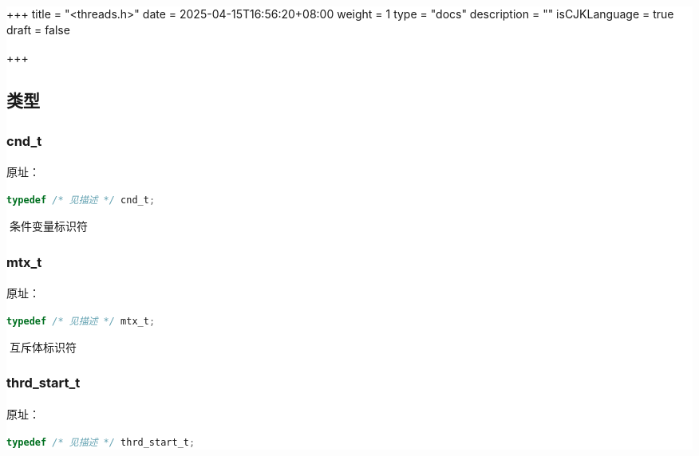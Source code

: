 +++
title = "<threads.h>"
date = 2025-04-15T16:56:20+08:00
weight = 1
type = "docs"
description = ""
isCJKLanguage = true
draft = false

+++

## 类型








### cnd_t

原址：

```c
typedef /* 见描述 */ cnd_t;
```

​	条件变量标识符










### mtx_t

原址：

```c
typedef /* 见描述 */ mtx_t;
```

​	互斥体标识符










### thrd_start_t

原址：

```c
typedef /* 见描述 */ thrd_start_t;
```

